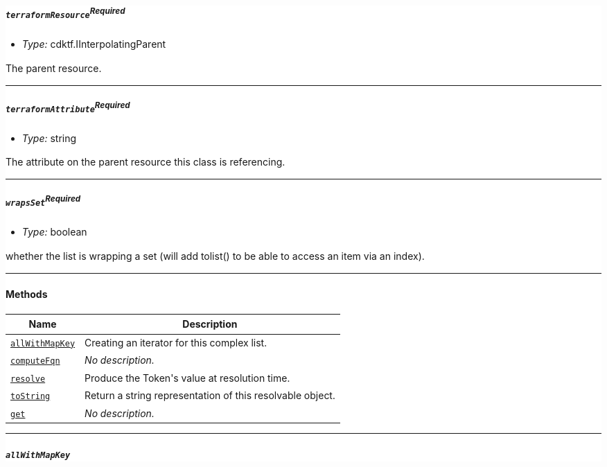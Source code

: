 ##### `terraformResource`<sup>Required</sup> <a name="terraformResource" id="rhizo-co-terraform-provider-oci.dataOciPsqlDefaultConfigurations.DataOciPsqlDefaultConfigurationsDefaultConfigurationCollectionItemsConfigurationDetailsList.Initializer.parameter.terraformResource"></a>

- *Type:* cdktf.IInterpolatingParent

The parent resource.

---

##### `terraformAttribute`<sup>Required</sup> <a name="terraformAttribute" id="rhizo-co-terraform-provider-oci.dataOciPsqlDefaultConfigurations.DataOciPsqlDefaultConfigurationsDefaultConfigurationCollectionItemsConfigurationDetailsList.Initializer.parameter.terraformAttribute"></a>

- *Type:* string

The attribute on the parent resource this class is referencing.

---

##### `wrapsSet`<sup>Required</sup> <a name="wrapsSet" id="rhizo-co-terraform-provider-oci.dataOciPsqlDefaultConfigurations.DataOciPsqlDefaultConfigurationsDefaultConfigurationCollectionItemsConfigurationDetailsList.Initializer.parameter.wrapsSet"></a>

- *Type:* boolean

whether the list is wrapping a set (will add tolist() to be able to access an item via an index).

---

#### Methods <a name="Methods" id="Methods"></a>

| **Name** | **Description** |
| --- | --- |
| <code><a href="#rhizo-co-terraform-provider-oci.dataOciPsqlDefaultConfigurations.DataOciPsqlDefaultConfigurationsDefaultConfigurationCollectionItemsConfigurationDetailsList.allWithMapKey">allWithMapKey</a></code> | Creating an iterator for this complex list. |
| <code><a href="#rhizo-co-terraform-provider-oci.dataOciPsqlDefaultConfigurations.DataOciPsqlDefaultConfigurationsDefaultConfigurationCollectionItemsConfigurationDetailsList.computeFqn">computeFqn</a></code> | *No description.* |
| <code><a href="#rhizo-co-terraform-provider-oci.dataOciPsqlDefaultConfigurations.DataOciPsqlDefaultConfigurationsDefaultConfigurationCollectionItemsConfigurationDetailsList.resolve">resolve</a></code> | Produce the Token's value at resolution time. |
| <code><a href="#rhizo-co-terraform-provider-oci.dataOciPsqlDefaultConfigurations.DataOciPsqlDefaultConfigurationsDefaultConfigurationCollectionItemsConfigurationDetailsList.toString">toString</a></code> | Return a string representation of this resolvable object. |
| <code><a href="#rhizo-co-terraform-provider-oci.dataOciPsqlDefaultConfigurations.DataOciPsqlDefaultConfigurationsDefaultConfigurationCollectionItemsConfigurationDetailsList.get">get</a></code> | *No description.* |

---

##### `allWithMapKey` <a name="allWithMapKey" id="rhizo-co-terraform-provider-oci.dataOciPsqlDefaultConfigurations.DataOciPsqlDefaultConfigurationsDefaultConfigurationCollectionItemsConfigurationDetailsList.allWithMapKey"></a>
